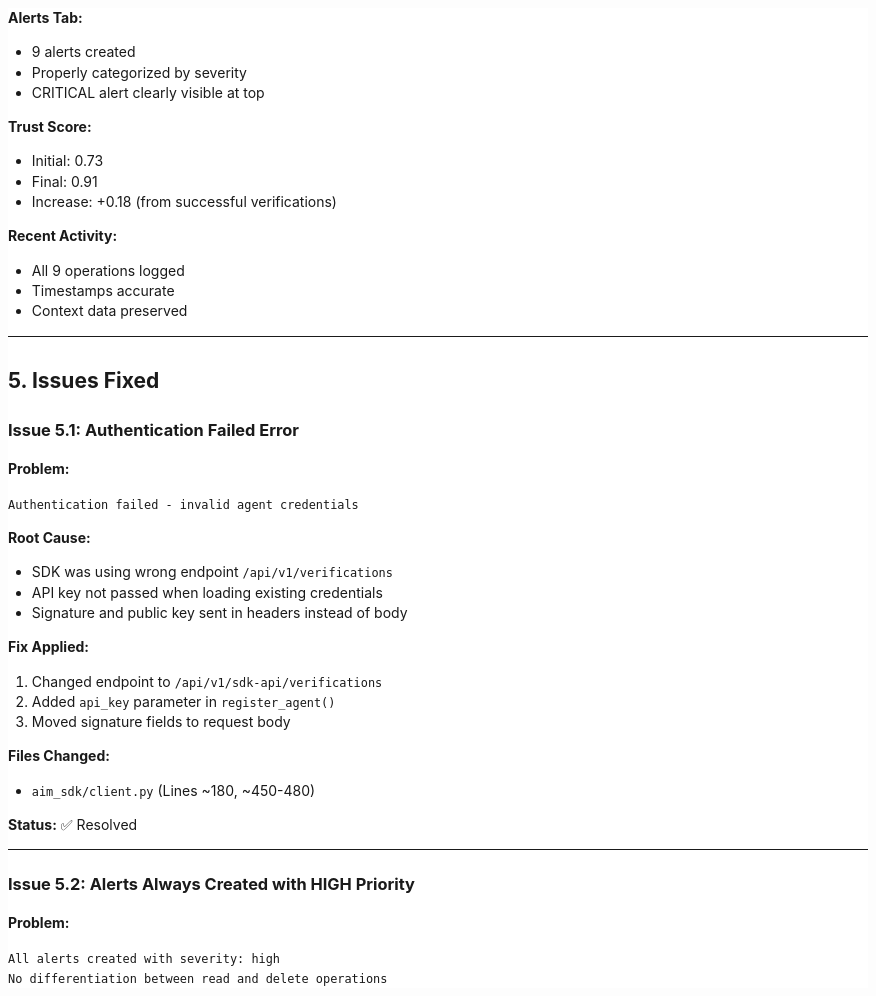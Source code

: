 **Alerts Tab:**

- 9 alerts created
- Properly categorized by severity
- CRITICAL alert clearly visible at top

**Trust Score:**

- Initial: 0.73
- Final: 0.91
- Increase: +0.18 (from successful verifications)

**Recent Activity:**

- All 9 operations logged
- Timestamps accurate
- Context data preserved

---

## 5. Issues Fixed

### Issue 5.1: Authentication Failed Error

**Problem:**

```
Authentication failed - invalid agent credentials
```

**Root Cause:**

- SDK was using wrong endpoint `/api/v1/verifications`
- API key not passed when loading existing credentials
- Signature and public key sent in headers instead of body

**Fix Applied:**

1. Changed endpoint to `/api/v1/sdk-api/verifications`
2. Added `api_key` parameter in `register_agent()`
3. Moved signature fields to request body

**Files Changed:**

- `aim_sdk/client.py` (Lines ~180, ~450-480)

**Status:** ✅ Resolved

---

### Issue 5.2: Alerts Always Created with HIGH Priority

**Problem:**

```
All alerts created with severity: high
No differentiation between read and delete operations
```
